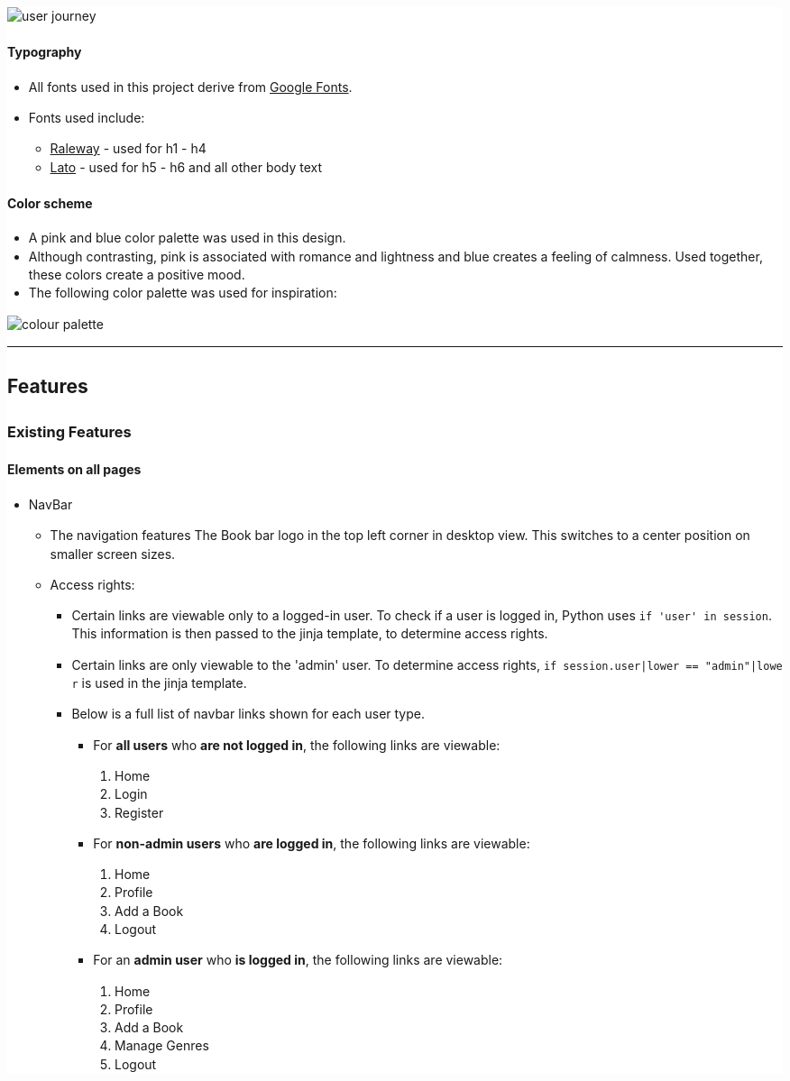 ![user journey](assets/images/readmeFiles/userjourney.jpg) 


#### Typography
- All fonts used in this project derive from [Google Fonts](https://fonts.google.com/). 

- Fonts used include:
  - [Raleway](https://fonts.google.com/specimen/Raleway?query=raleway) - used for h1 - h4
  - [Lato](https://fonts.google.com/specimen/Lato?query=lato) - used for h5 - h6 and all other body text


#### Color scheme
- A pink and blue color palette was used in this design.
- Although contrasting, pink is associated with romance and lightness and blue creates a feeling of calmness. Used together, these colors create a positive mood.
- The following color palette was used for inspiration:

![colour palette](assets/images/readmeFiles/colorpal.jpg)

--------------------------------------------------------------------------------------------

## Features

### Existing Features 

#### Elements on all pages

- NavBar
  - The navigation features The Book bar logo in the top left corner in desktop view. This switches to a center position on smaller screen sizes.

  - Access rights:
    - Certain links are viewable only to a logged-in user. To check if a user is logged in, Python uses ```if 'user' in session```. This information is then passed to the jinja template, to determine access rights.

    - Certain links are only viewable to the 'admin' user. To determine access rights, ```if session.user|lower == "admin"|lower``` is used in the jinja template. 

    - Below is a full list of navbar links shown for each user type.

      - For **all users** who **are not logged in**, the following links are viewable:
        1. Home 
        2. Login
        3. Register

      - For **non-admin users** who **are logged in**, the following links are viewable:
        1. Home
        2. Profile
        3. Add a Book
        4. Logout

      - For an **admin user** who **is logged in**, the following links are viewable:
        1. Home
        2. Profile
        3. Add a Book
        4. Manage Genres
        4. Logout
